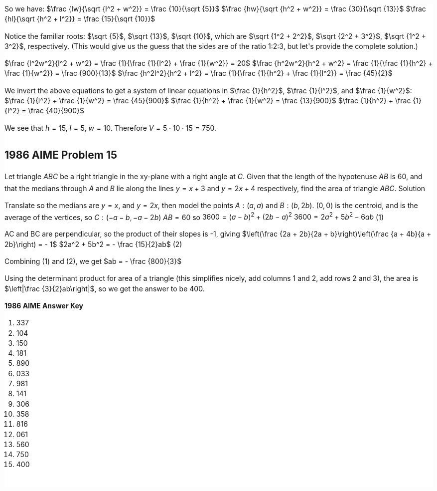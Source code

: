 So we have: $\frac {lw}{\sqrt {l^2 + w^2}} = \frac {10}{\sqrt {5}}$ $\frac {hw}{\sqrt {h^2 + w^2}} = \frac {30}{\sqrt {13}}$ $\frac {hl}{\sqrt {h^2 + l^2}} = \frac {15}{\sqrt {10}}$

Notice the familiar roots: $\sqrt {5}$, $\sqrt {13}$, $\sqrt {10}$, which are $\sqrt {1^2 + 2^2}$, $\sqrt {2^2 + 3^2}$, $\sqrt {1^2 + 3^2}$, respectively. (This would give us the guess that the sides are of the ratio 1:2:3, but let's provide the complete solution.)

$\frac {l^2w^2}{l^2 + w^2} = \frac {1}{\frac {1}{l^2} + \frac {1}{w^2}} = 20$ $\frac {h^2w^2}{h^2 + w^2} = \frac {1}{\frac {1}{h^2} + \frac {1}{w^2}} = \frac {900}{13}$ $\frac {h^2l^2}{h^2 + l^2} = \frac {1}{\frac {1}{h^2} + \frac {1}{l^2}} = \frac {45}{2}$

We invert the above equations to get a system of linear equations in $\frac {1}{h^2}$, $\frac {1}{l^2}$, and $\frac {1}{w^2}$: $\frac {1}{l^2} + \frac {1}{w^2} = \frac {45}{900}$ $\frac {1}{h^2} + \frac {1}{w^2} = \frac {13}{900}$ $\frac {1}{h^2} + \frac {1}{l^2} = \frac {40}{900}$

We see that $h = 15$, $l = 5$, $w = 10$. Therefore $V = 5 \cdot 10 \cdot 15 = 750$.


## 1986 AIME Problem 15

Let triangle $ABC$ be a right triangle in the xy-plane with a right angle at $C_{}$. Given that the length of the hypotenuse $AB$ is $60$, and that the medians through $A$ and $B$ lie along the lines $y=x+3$ and $y=2x+4$ respectively, find the area of triangle $ABC$.
Solution

Translate so the medians are $y = x$, and $y = 2x$, then model the points $A: (a,a)$ and $B: (b,2b)$. $(0,0)$ is the centroid, and is the average of the vertices, so $C: (- a - b, - a - 2b)$
$AB = 60$ so
$3600 = (a - b)^2 + (2b - a)^2$
$3600 = 2a^2 + 5b^2 - 6ab$ (1)

AC and BC are perpendicular, so the product of their slopes is -1, giving
$\left(\frac {2a + 2b}{2a + b}\right)\left(\frac {a + 4b}{a + 2b}\right) = - 1$
$2a^2 + 5b^2 = - \frac {15}{2}ab$ (2)

Combining (1) and (2), we get $ab = - \frac {800}{3}$

Using the determinant product for area of a triangle (this simplifies nicely, add columns 1 and 2, add rows 2 and 3), the area is $\left|\frac {3}{2}ab\right|$, so we get the answer to be $400$.



**1986 AIME Answer Key**

1. 337
2. 104
3. 150
4. 181
5. 890
6. 033
7. 981
8. 141
9. 306
10. 358
11. 816
12. 061
13. 560
14. 750
15. 400

 

